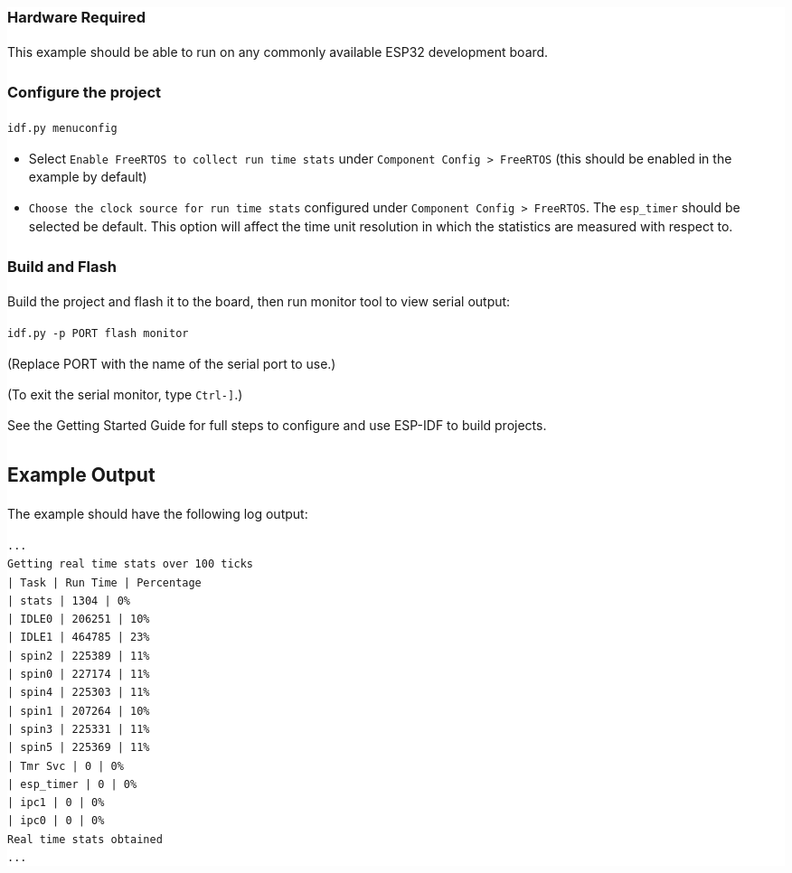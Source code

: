 ### Hardware Required

This example should be able to run on any commonly available ESP32 development board.

### Configure the project

```
idf.py menuconfig
```

* Select `Enable FreeRTOS to collect run time stats` under `Component Config > FreeRTOS` (this should be enabled in the example by default)

* `Choose the clock source for run time stats` configured under `Component Config > FreeRTOS`. The `esp_timer` should be selected be default. This option will affect the time unit resolution in which the statistics are measured with respect to.

### Build and Flash

Build the project and flash it to the board, then run monitor tool to view serial output:

```
idf.py -p PORT flash monitor
```

(Replace PORT with the name of the serial port to use.)

(To exit the serial monitor, type ``Ctrl-]``.)

See the Getting Started Guide for full steps to configure and use ESP-IDF to build projects.

## Example Output

The example should have the following log output:

```
...
Getting real time stats over 100 ticks
| Task | Run Time | Percentage
| stats | 1304 | 0%
| IDLE0 | 206251 | 10%
| IDLE1 | 464785 | 23%
| spin2 | 225389 | 11%
| spin0 | 227174 | 11%
| spin4 | 225303 | 11%
| spin1 | 207264 | 10%
| spin3 | 225331 | 11%
| spin5 | 225369 | 11%
| Tmr Svc | 0 | 0%
| esp_timer | 0 | 0%
| ipc1 | 0 | 0%
| ipc0 | 0 | 0%
Real time stats obtained
...
```
